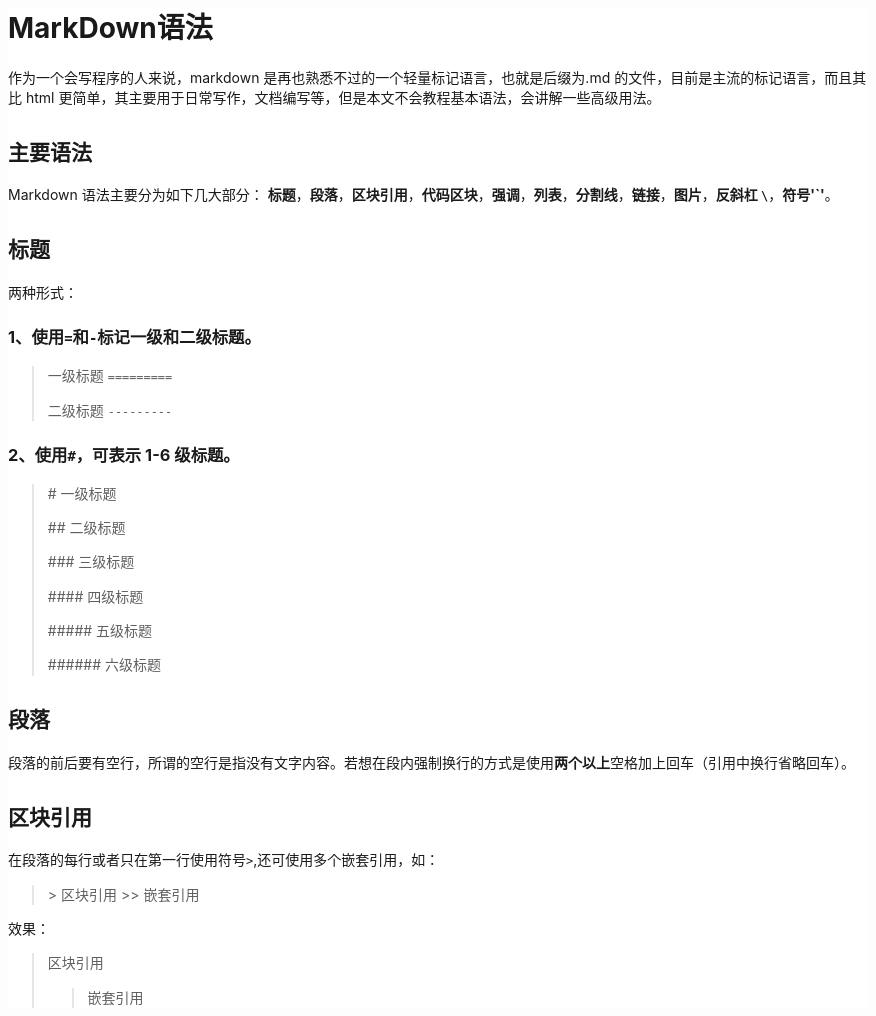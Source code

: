 # MarkDown语法

作为一个会写程序的人来说，markdown 是再也熟悉不过的一个轻量标记语言，也就是后缀为.md 的文件，目前是主流的标记语言，而且其比 html 更简单，其主要用于日常写作，文档编写等，但是本文不会教程基本语法，会讲解一些高级用法。

## 主要语法

Markdown 语法主要分为如下几大部分： **标题**，**段落**，**区块引用**，**代码区块**，**强调**，**列表**，**分割线**，**链接**，**图片**，**反斜杠 `\`**，**符号'`'**。

## 标题

两种形式：

### 1、使用`=`和`-`标记一级和二级标题。

> 一级标题
> `=========`
>
> 二级标题
> `---------`

### 2、使用`#`，可表示 1-6 级标题。

> \# 一级标题
>
> \## 二级标题
>
> \### 三级标题
>
> \#### 四级标题
>
> \##### 五级标题
>
> \###### 六级标题

## 段落

段落的前后要有空行，所谓的空行是指没有文字内容。若想在段内强制换行的方式是使用**两个以上**空格加上回车（引用中换行省略回车）。

## 区块引用

在段落的每行或者只在第一行使用符号`>`,还可使用多个嵌套引用，如：

> \> 区块引用
> \>> 嵌套引用

效果：

> 区块引用
>
> > 嵌套引用
